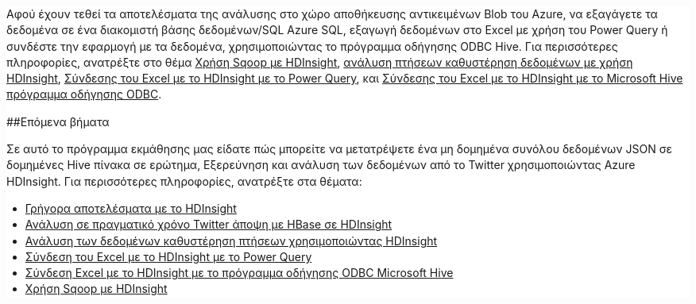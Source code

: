 Αφού έχουν τεθεί τα αποτελέσματα της ανάλυσης στο χώρο αποθήκευσης αντικειμένων Blob του Azure, να εξαγάγετε τα δεδομένα σε ένα διακομιστή βάσης δεδομένων/SQL Azure SQL, εξαγωγή δεδομένων στο Excel με χρήση του Power Query ή συνδέστε την εφαρμογή με τα δεδομένα, χρησιμοποιώντας το πρόγραμμα οδήγησης ODBC Hive. Για περισσότερες πληροφορίες, ανατρέξτε στο θέμα [Χρήση Sqoop με HDInsight][hdinsight-use-sqoop], [ανάλυση πτήσεων καθυστέρηση δεδομένων με χρήση HDInsight][hdinsight-analyze-flight-delay-data], [Σύνδεσης του Excel με το HDInsight με το Power Query][hdinsight-power-query], και [Σύνδεσης του Excel με το HDInsight με το Microsoft Hive πρόγραμμα οδήγησης ODBC][hdinsight-hive-odbc].

##<a name="next-steps"></a>Επόμενα βήματα

Σε αυτό το πρόγραμμα εκμάθησης μας είδατε πώς μπορείτε να μετατρέψετε ένα μη δομημένα συνόλου δεδομένων JSON σε δομημένες Hive πίνακα σε ερώτημα, Εξερεύνηση και ανάλυση των δεδομένων από το Twitter χρησιμοποιώντας Azure HDInsight. Για περισσότερες πληροφορίες, ανατρέξτε στα θέματα:

- [Γρήγορα αποτελέσματα με το HDInsight][hdinsight-get-started]
- [Ανάλυση σε πραγματικό χρόνο Twitter άποψη με HBase σε HDInsight][hdinsight-hbase-twitter-sentiment]
- [Ανάλυση των δεδομένων καθυστέρηση πτήσεων χρησιμοποιώντας HDInsight][hdinsight-analyze-flight-delay-data]
- [Σύνδεση του Excel με το HDInsight με το Power Query][hdinsight-power-query]
- [Σύνδεση Excel με το HDInsight με το πρόγραμμα οδήγησης ODBC Microsoft Hive][hdinsight-hive-odbc]
- [Χρήση Sqoop με HDInsight][hdinsight-use-sqoop]

[curl]: http://curl.haxx.se
[curl-download]: http://curl.haxx.se/download.html

[apache-hive-tutorial]: https://cwiki.apache.org/confluence/display/Hive/Tutorial

[twitter-streaming-api]: https://dev.twitter.com/docs/streaming-apis
[twitter-statuses-filter]: https://dev.twitter.com/docs/api/1.1/post/statuses/filter

[powershell-start]: http://technet.microsoft.com/library/hh847889.aspx
[powershell-install]: powershell-install-configure.md
[powershell-script]: http://technet.microsoft.com/library/ee176961.aspx


[hdinsight-provision]: hdinsight-provision-clusters.md
[hdinsight-get-started]: hdinsight-hadoop-linux-tutorial-get-started.md
[hdinsight-storage-powershell]: ../hdinsight-hadoop-use-blob-storage.md#powershell
[hdinsight-analyze-flight-delay-data]: hdinsight-analyze-flight-delay-data.md
[hdinsight-storage]: ../hdinsight-hadoop-use-blob-storage.md
[hdinsight-use-sqoop]: hdinsight-use-sqoop.md
[hdinsight-power-query]: hdinsight-connect-excel-power-query.md
[hdinsight-hive-odbc]: hdinsight-connect-excel-hive-odbc-driver.md
[hdinsight-hbase-twitter-sentiment]: hdinsight-hbase-analyze-twitter-sentiment.md
